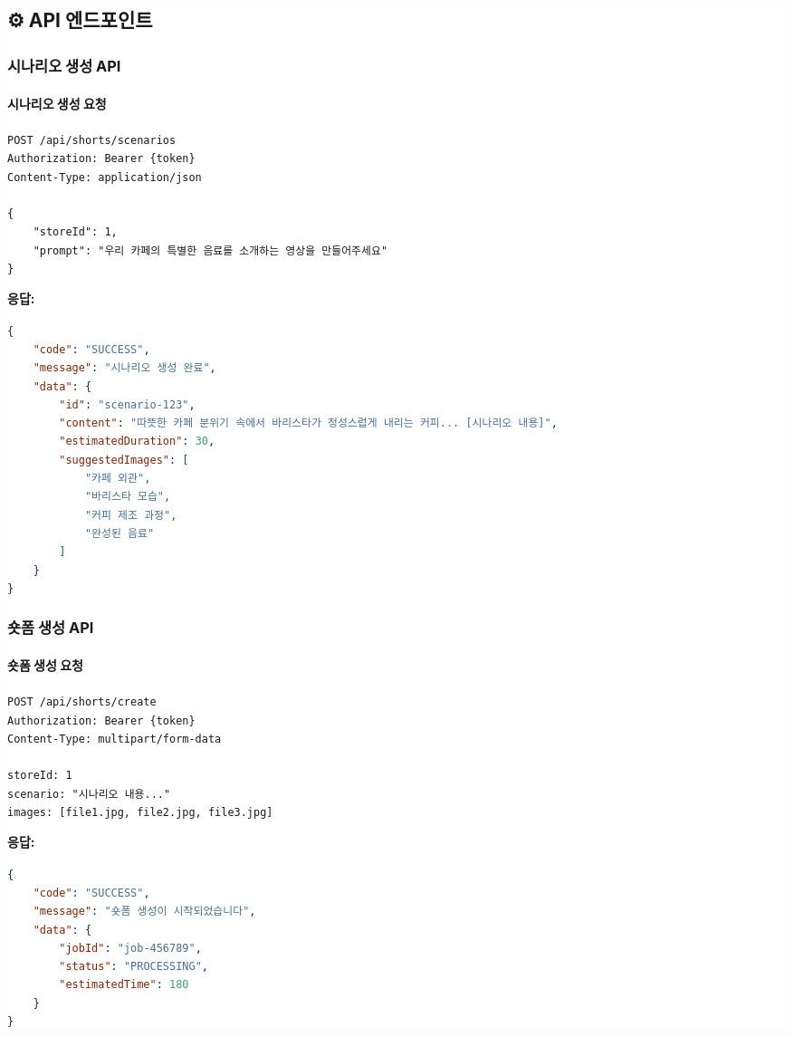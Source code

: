 ## ⚙️ API 엔드포인트

### 시나리오 생성 API

#### 시나리오 생성 요청
```http
POST /api/shorts/scenarios
Authorization: Bearer {token}
Content-Type: application/json

{
    "storeId": 1,
    "prompt": "우리 카페의 특별한 음료를 소개하는 영상을 만들어주세요"
}
```

**응답:**
```json
{
    "code": "SUCCESS",
    "message": "시나리오 생성 완료",
    "data": {
        "id": "scenario-123",
        "content": "따뜻한 카페 분위기 속에서 바리스타가 정성스럽게 내리는 커피... [시나리오 내용]",
        "estimatedDuration": 30,
        "suggestedImages": [
            "카페 외관",
            "바리스타 모습",
            "커피 제조 과정",
            "완성된 음료"
        ]
    }
}
```

### 숏폼 생성 API

#### 숏폼 생성 요청
```http
POST /api/shorts/create
Authorization: Bearer {token}
Content-Type: multipart/form-data

storeId: 1
scenario: "시나리오 내용..."
images: [file1.jpg, file2.jpg, file3.jpg]
```

**응답:**
```json
{
    "code": "SUCCESS",
    "message": "숏폼 생성이 시작되었습니다",
    "data": {
        "jobId": "job-456789",
        "status": "PROCESSING",
        "estimatedTime": 180
    }
}
```
